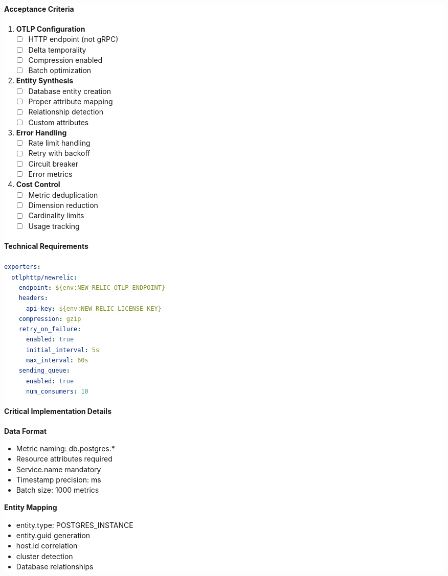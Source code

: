 #### Acceptance Criteria
1. **OTLP Configuration**
   - [ ] HTTP endpoint (not gRPC)
   - [ ] Delta temporality
   - [ ] Compression enabled
   - [ ] Batch optimization

2. **Entity Synthesis**
   - [ ] Database entity creation
   - [ ] Proper attribute mapping
   - [ ] Relationship detection
   - [ ] Custom attributes

3. **Error Handling**
   - [ ] Rate limit handling
   - [ ] Retry with backoff
   - [ ] Circuit breaker
   - [ ] Error metrics

4. **Cost Control**
   - [ ] Metric deduplication
   - [ ] Dimension reduction
   - [ ] Cardinality limits
   - [ ] Usage tracking

#### Technical Requirements
```yaml
exporters:
  otlphttp/newrelic:
    endpoint: ${env:NEW_RELIC_OTLP_ENDPOINT}
    headers:
      api-key: ${env:NEW_RELIC_LICENSE_KEY}
    compression: gzip
    retry_on_failure:
      enabled: true
      initial_interval: 5s
      max_interval: 60s
    sending_queue:
      enabled: true
      num_consumers: 10
```

#### Critical Implementation Details

**Data Format**
- Metric naming: db.postgres.*
- Resource attributes required
- Service.name mandatory
- Timestamp precision: ms
- Batch size: 1000 metrics

**Entity Mapping**
- entity.type: POSTGRES_INSTANCE
- entity.guid generation
- host.id correlation
- cluster detection
- Database relationships
